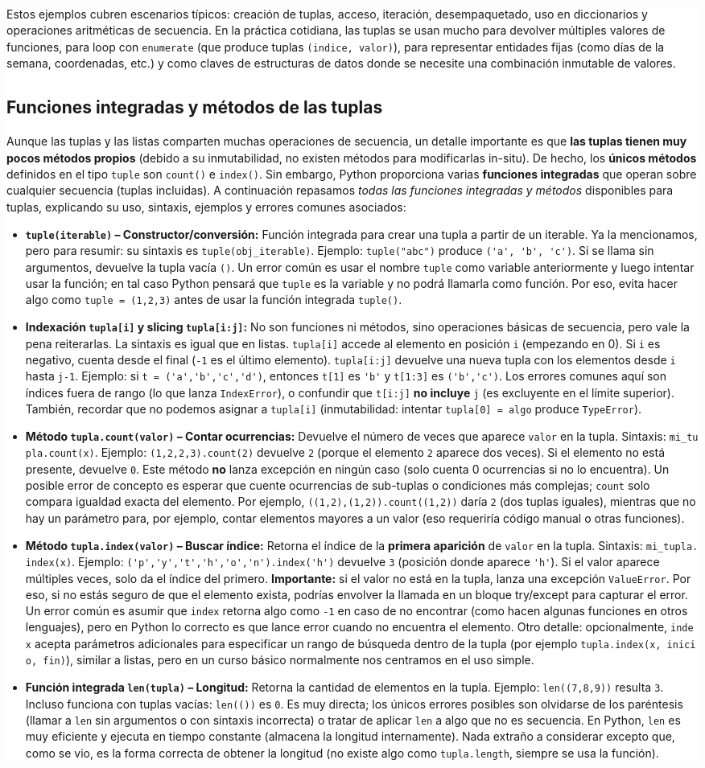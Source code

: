Estos ejemplos cubren escenarios típicos: creación de tuplas, acceso, iteración, desempaquetado, uso en diccionarios y operaciones aritméticas de secuencia. En la práctica cotidiana, las tuplas se usan mucho para devolver múltiples valores de funciones, para loop con `enumerate` (que produce tuplas `(indice, valor)`), para representar entidades fijas (como días de la semana, coordenadas, etc.) y como claves de estructuras de datos donde se necesite una combinación inmutable de valores.

## Funciones integradas y métodos de las tuplas

Aunque las tuplas y las listas comparten muchas operaciones de secuencia, un detalle importante es que **las tuplas tienen muy pocos métodos propios** (debido a su inmutabilidad, no existen métodos para modificarlas in-situ). De hecho, los **únicos métodos** definidos en el tipo `tuple` son `count()` e `index()`. Sin embargo, Python proporciona varias **funciones integradas** que operan sobre cualquier secuencia (tuplas incluidas). A continuación repasamos *todas las funciones integradas y métodos* disponibles para tuplas, explicando su uso, sintaxis, ejemplos y errores comunes asociados:

* **`tuple(iterable)` – Constructor/conversión:** Función integrada para crear una tupla a partir de un iterable. Ya la mencionamos, pero para resumir: su sintaxis es `tuple(obj_iterable)`. Ejemplo: `tuple("abc")` produce `('a', 'b', 'c')`. Si se llama sin argumentos, devuelve la tupla vacía `()`. Un error común es usar el nombre `tuple` como variable anteriormente y luego intentar usar la función; en tal caso Python pensará que `tuple` es la variable y no podrá llamarla como función. Por eso, evita hacer algo como `tuple = (1,2,3)` antes de usar la función integrada `tuple()`.

* **Indexación `tupla[i]` y slicing `tupla[i:j]`:** No son funciones ni métodos, sino operaciones básicas de secuencia, pero vale la pena reiterarlas. La sintaxis es igual que en listas. `tupla[i]` accede al elemento en posición `i` (empezando en 0). Si `i` es negativo, cuenta desde el final (`-1` es el último elemento). `tupla[i:j]` devuelve una nueva tupla con los elementos desde `i` hasta `j-1`. Ejemplo: si `t = ('a','b','c','d')`, entonces `t[1]` es `'b'` y `t[1:3]` es `('b','c')`. Los errores comunes aquí son índices fuera de rango (lo que lanza `IndexError`), o confundir que `t[i:j]` **no incluye** `j` (es excluyente en el límite superior). También, recordar que no podemos asignar a `tupla[i]` (inmutabilidad: intentar `tupla[0] = algo` produce `TypeError`).

* **Método `tupla.count(valor)` – Contar ocurrencias:** Devuelve el número de veces que aparece `valor` en la tupla. Sintaxis: `mi_tupla.count(x)`. Ejemplo: `(1,2,2,3).count(2)` devuelve `2` (porque el elemento `2` aparece dos veces). Si el elemento no está presente, devuelve `0`. Este método **no** lanza excepción en ningún caso (solo cuenta 0 ocurrencias si no lo encuentra). Un posible error de concepto es esperar que cuente ocurrencias de sub-tuplas o condiciones más complejas; `count` solo compara igualdad exacta del elemento. Por ejemplo, `((1,2),(1,2)).count((1,2))` daría `2` (dos tuplas iguales), mientras que no hay un parámetro para, por ejemplo, contar elementos mayores a un valor (eso requeriría código manual o otras funciones).

* **Método `tupla.index(valor)` – Buscar índice:** Retorna el índice de la **primera aparición** de `valor` en la tupla. Sintaxis: `mi_tupla.index(x)`. Ejemplo: `('p','y','t','h','o','n').index('h')` devuelve `3` (posición donde aparece `'h'`). Si el valor aparece múltiples veces, solo da el índice del primero. **Importante:** si el valor no está en la tupla, lanza una excepción `ValueError`. Por eso, si no estás seguro de que el elemento exista, podrías envolver la llamada en un bloque try/except para capturar el error. Un error común es asumir que `index` retorna algo como `-1` en caso de no encontrar (como hacen algunas funciones en otros lenguajes), pero en Python lo correcto es que lance error cuando no encuentra el elemento. Otro detalle: opcionalmente, `index` acepta parámetros adicionales para especificar un rango de búsqueda dentro de la tupla (por ejemplo `tupla.index(x, inicio, fin)`), similar a listas, pero en un curso básico normalmente nos centramos en el uso simple.

* **Función integrada `len(tupla)` – Longitud:** Retorna la cantidad de elementos en la tupla. Ejemplo: `len((7,8,9))` resulta `3`. Incluso funciona con tuplas vacías: `len(())` es `0`. Es muy directa; los únicos errores posibles son olvidarse de los paréntesis (llamar a `len` sin argumentos o con sintaxis incorrecta) o tratar de aplicar `len` a algo que no es secuencia. En Python, `len` es muy eficiente y ejecuta en tiempo constante (almacena la longitud internamente). Nada extraño a considerar excepto que, como se vio, es la forma correcta de obtener la longitud (no existe algo como `tupla.length`, siempre se usa la función).

